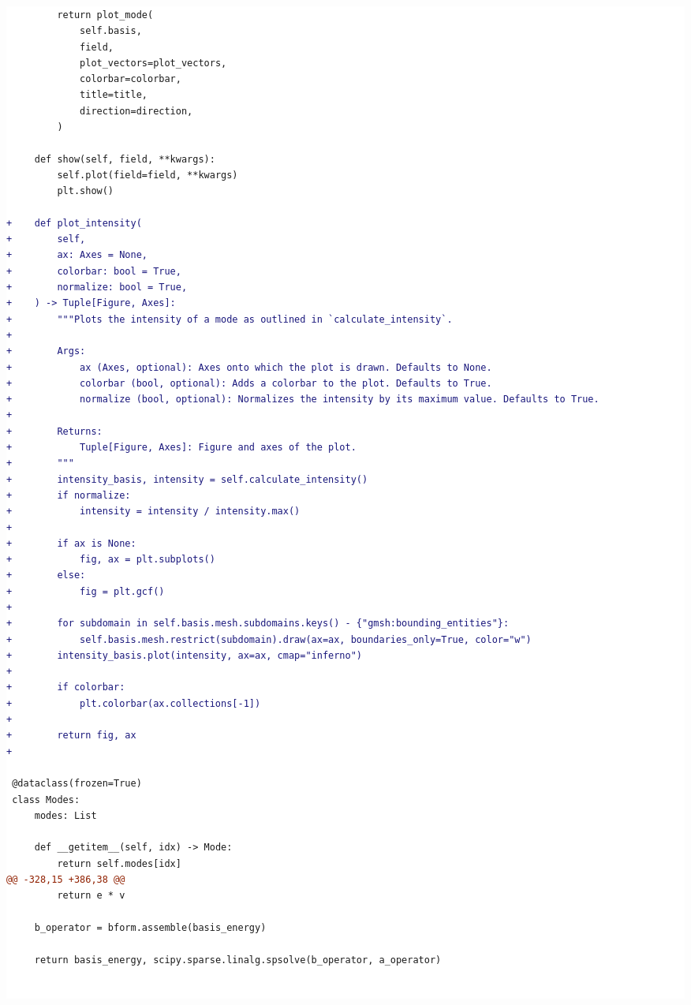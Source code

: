 ```diff
         return plot_mode(
             self.basis,
             field,
             plot_vectors=plot_vectors,
             colorbar=colorbar,
             title=title,
             direction=direction,
         )
 
     def show(self, field, **kwargs):
         self.plot(field=field, **kwargs)
         plt.show()
 
+    def plot_intensity(
+        self,
+        ax: Axes = None,
+        colorbar: bool = True,
+        normalize: bool = True,
+    ) -> Tuple[Figure, Axes]:
+        """Plots the intensity of a mode as outlined in `calculate_intensity`.
+
+        Args:
+            ax (Axes, optional): Axes onto which the plot is drawn. Defaults to None.
+            colorbar (bool, optional): Adds a colorbar to the plot. Defaults to True.
+            normalize (bool, optional): Normalizes the intensity by its maximum value. Defaults to True.
+
+        Returns:
+            Tuple[Figure, Axes]: Figure and axes of the plot.
+        """
+        intensity_basis, intensity = self.calculate_intensity()
+        if normalize:
+            intensity = intensity / intensity.max()
+
+        if ax is None:
+            fig, ax = plt.subplots()
+        else:
+            fig = plt.gcf()
+
+        for subdomain in self.basis.mesh.subdomains.keys() - {"gmsh:bounding_entities"}:
+            self.basis.mesh.restrict(subdomain).draw(ax=ax, boundaries_only=True, color="w")
+        intensity_basis.plot(intensity, ax=ax, cmap="inferno")
+
+        if colorbar:
+            plt.colorbar(ax.collections[-1])
+
+        return fig, ax
+
 
 @dataclass(frozen=True)
 class Modes:
     modes: List
 
     def __getitem__(self, idx) -> Mode:
         return self.modes[idx]
@@ -328,15 +386,38 @@
         return e * v
 
     b_operator = bform.assemble(basis_energy)
 
     return basis_energy, scipy.sparse.linalg.spsolve(b_operator, a_operator)
 
 
```